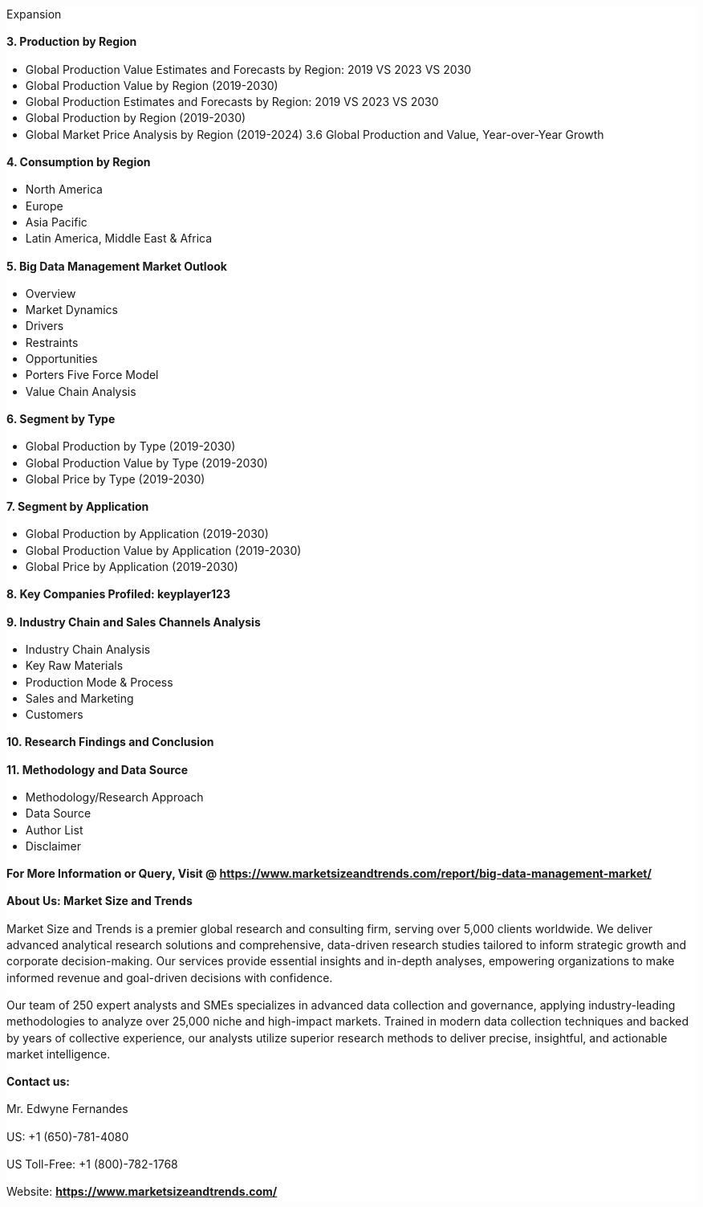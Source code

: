 Expansion</li></ul><p><strong>3. Production by Region</strong></p><ul><li>Global Production Value Estimates and Forecasts by Region: 2019 VS 2023 VS 2030</li><li>Global Production Value by Region (2019-2030)</li><li>Global Production Estimates and Forecasts by Region: 2019 VS 2023 VS 2030</li><li>Global Production by Region (2019-2030)</li><li>Global Market Price Analysis by Region (2019-2024) 3.6 Global Production and Value, Year-over-Year Growth</li></ul><p><strong>4. Consumption by Region</strong></p><ul><li>North America</li><li>Europe</li><li>Asia Pacific</li><li>Latin America, Middle East &amp; Africa</li></ul><p><strong>5. Big Data Management Market Outlook</strong></p><ul><li>Overview</li><li>Market Dynamics</li><li>Drivers</li><li>Restraints</li><li>Opportunities</li><li>Porters Five Force Model</li><li>Value Chain Analysis&nbsp;</li></ul><p><strong>6. Segment by Type</strong></p><ul><li>Global Production by Type (2019-2030)</li><li>Global Production Value by Type (2019-2030)</li><li>Global Price by Type (2019-2030)</li></ul><p><strong>7. Segment by Application</strong></p><ul><li>Global Production by Application (2019-2030)</li><li>Global Production Value by Application (2019-2030)</li><li>Global Price by Application (2019-2030)</li></ul><p><strong>8. Key Companies Profiled: keyplayer123</strong></p><p><strong>9. Industry Chain and Sales Channels Analysis</strong></p><ul><li>Industry Chain Analysis</li><li>Key Raw Materials</li><li>Production Mode &amp; Process</li><li>Sales and Marketing</li><li>Customers</li></ul><p><strong>10. Research Findings and Conclusion</strong></p><p><strong>11. Methodology and Data Source</strong></p><ul><li>Methodology/Research Approach</li><li>Data Source</li><li>Author List</li><li>Disclaimer</li></ul></p><p><strong>For More Information or Query, Visit @ <a href="https://www.marketsizeandtrends.com/report/big-data-management-market/">https://www.marketsizeandtrends.com/report/big-data-management-market/</a></strong></p><p><strong>About Us: Market Size and Trends</strong></p><p>Market Size and Trends is a premier global research and consulting firm, serving over 5,000 clients worldwide. We deliver advanced analytical research solutions and comprehensive, data-driven research studies tailored to inform strategic growth and corporate decision-making. Our services provide essential insights and in-depth analyses, empowering organizations to make informed revenue and goal-driven decisions with confidence.</p><p>Our team of 250 expert analysts and SMEs specializes in advanced data collection and governance, applying industry-leading methodologies to analyze over 25,000 niche and high-impact markets. Trained in modern data collection techniques and backed by years of collective experience, our analysts utilize superior research methods to deliver precise, insightful, and actionable market intelligence.</p><p><strong>Contact us:</strong></p><p>Mr. Edwyne Fernandes</p><p>US: +1 (650)-781-4080</p><p>US Toll-Free: +1 (800)-782-1768</p><p>Website: <strong><a href="https://www.marketsizeandtrends.com/">https://www.marketsizeandtrends.com/</a></strong></p>
